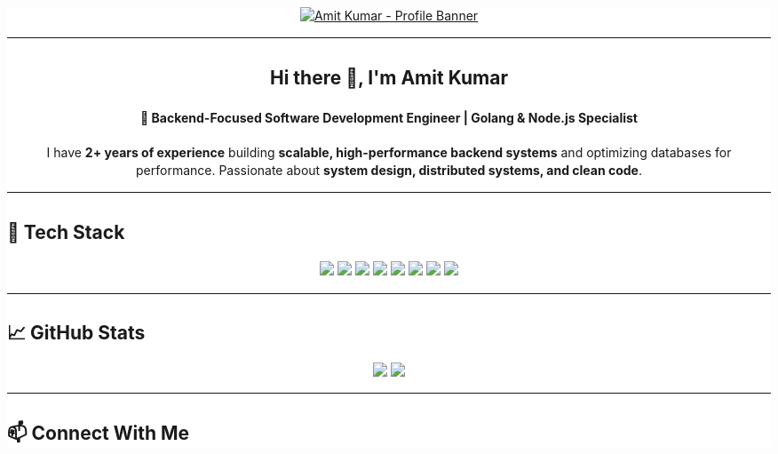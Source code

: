 
<div align="center">
  <a href="https://amitk-portfolio.vercel.app/">
    <img src="https://i.postimg.cc/rF7Lm4KC/profile-banner.png" width="90%" alt="Amit Kumar - Profile Banner" />
  </a>
</div>

---

<h2 align="center">Hi there 👋, I'm Amit Kumar</h2>
<h4 align="center">🚀 Backend-Focused Software Development Engineer | Golang & Node.js Specialist</h4>

<p align="center">
I have <b>2+ years of experience</b> building <b>scalable, high-performance backend systems</b> and optimizing databases for performance.  
Passionate about <b>system design, distributed systems, and clean code</b>.  
</p>

---

## 🔧 Tech Stack

<p align="center">
  <img src="https://img.shields.io/badge/Golang-00ADD8?style=for-the-badge&logo=go&logoColor=white" />
  <img src="https://img.shields.io/badge/Node.js-339933?style=for-the-badge&logo=node.js&logoColor=white" />
  <img src="https://img.shields.io/badge/Express.js-000000?style=for-the-badge&logo=express&logoColor=white" />
  <img src="https://img.shields.io/badge/PostgreSQL-4169E1?style=for-the-badge&logo=postgresql&logoColor=white" />
  <img src="https://img.shields.io/badge/MongoDB-47A248?style=for-the-badge&logo=mongodb&logoColor=white" />
  <img src="https://img.shields.io/badge/Redis-DC382D?style=for-the-badge&logo=redis&logoColor=white" />
  <img src="https://img.shields.io/badge/Docker-2496ED?style=for-the-badge&logo=docker&logoColor=white" />
  <img src="https://img.shields.io/badge/AWS-232F3E?style=for-the-badge&logo=amazon-aws&logoColor=white" />
</p>

---

## 📈 GitHub Stats

<div align="center">
  <img height="150" style="vertical-align: top;" src="https://github-readme-stats.vercel.app/api?username=amitmishra7488&show_icons=true&count_private=true&theme=tokyonight" />
  <img height="150" style="vertical-align: top;" src="https://github-readme-stats.vercel.app/api/top-langs/?username=amitmishra7488&show_icons=true&layout=compact&theme=tokyonight" />
</div>


---

## 📫 Connect With Me
